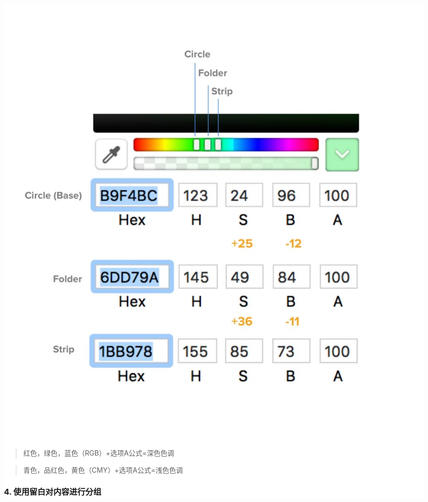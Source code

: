 ![img](/img/article-img/20180319/image12.jpeg)

> 红色，绿色，蓝色（RGB）+选项A公式=深色色调

> 青色，品红色，黄色（CMY）+选项A公式=浅色色调

### 4. 使用留白对内容进行分组
